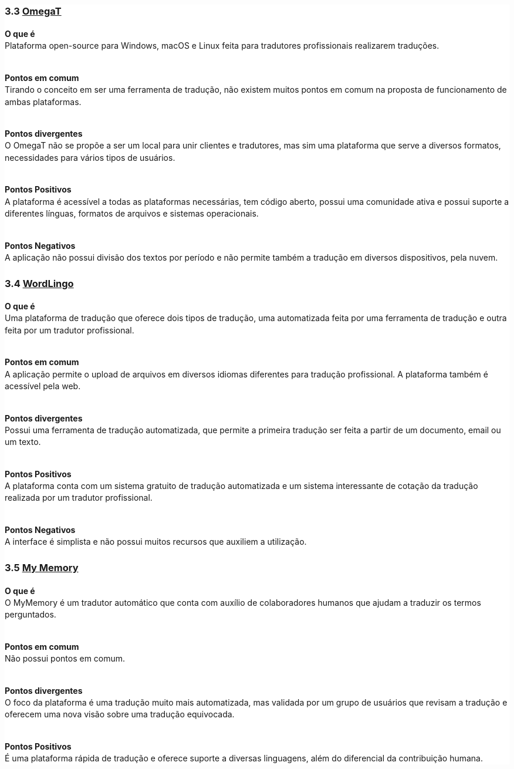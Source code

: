 ### 3.3 [OmegaT](https://omegat.org/)
<b> O que é </b> <br>
Plataforma open-source para Windows, macOS e Linux feita para tradutores profissionais realizarem traduções.

<br> <b> Pontos em comum </b> <br>
Tirando o conceito em ser uma ferramenta de tradução, não existem muitos pontos em comum na proposta de funcionamento de ambas plataformas.

<br> <b> Pontos divergentes </b> <br>
O OmegaT não se propõe a ser um local para unir clientes e tradutores, mas sim uma plataforma que serve a diversos formatos, necessidades para vários tipos de usuários.

<br> <b> Pontos Positivos </b> <br>
A plataforma é acessível a todas as plataformas necessárias, tem código aberto, possui uma comunidade ativa e possui suporte a diferentes línguas, formatos de arquivos e sistemas operacionais.

<br> <b> Pontos Negativos </b> <br>
A aplicação não possui divisão dos textos por período e não permite também a tradução em diversos dispositivos, pela nuvem.

### 3.4 [WordLingo](http://www.worldlingo.com/)
<b> O que é </b> <br>
Uma plataforma de tradução que oferece dois tipos de tradução, uma automatizada feita por uma ferramenta de tradução e outra feita por um tradutor profissional.

<br> <b> Pontos em comum </b>  <br>
A aplicação permite o upload de arquivos em diversos idiomas diferentes para tradução profissional. A plataforma também é acessível pela web.

<br> <b> Pontos divergentes </b>  <br>
Possui uma ferramenta de tradução automatizada, que permite a primeira tradução ser feita a partir de um documento, email ou um texto.

<br> <b> Pontos Positivos </b>  <br>
A plataforma conta com um sistema gratuito de tradução automatizada e um sistema interessante de cotação da tradução realizada por um tradutor profissional.

<br> <b> Pontos Negativos </b>  <br>
A interface é simplista e não possui muitos recursos que auxiliem a utilização.

### 3.5 [My Memory](https://mymemory.translated.net/)
<b> O que é </b> <br>
O MyMemory é um tradutor automático que conta com auxílio de colaboradores humanos que ajudam a traduzir os termos perguntados.

<br> <b> Pontos em comum </b> <br>
Não possui pontos em comum.

<br> <b> Pontos divergentes </b> <br>
O foco da plataforma é uma tradução muito mais automatizada, mas validada por um grupo de usuários que revisam a tradução e oferecem uma nova visão sobre uma tradução equivocada.

<br> <b> Pontos Positivos </b> <br>
É uma plataforma rápida de tradução e oferece suporte a diversas linguagens, além do diferencial da contribuição humana.
